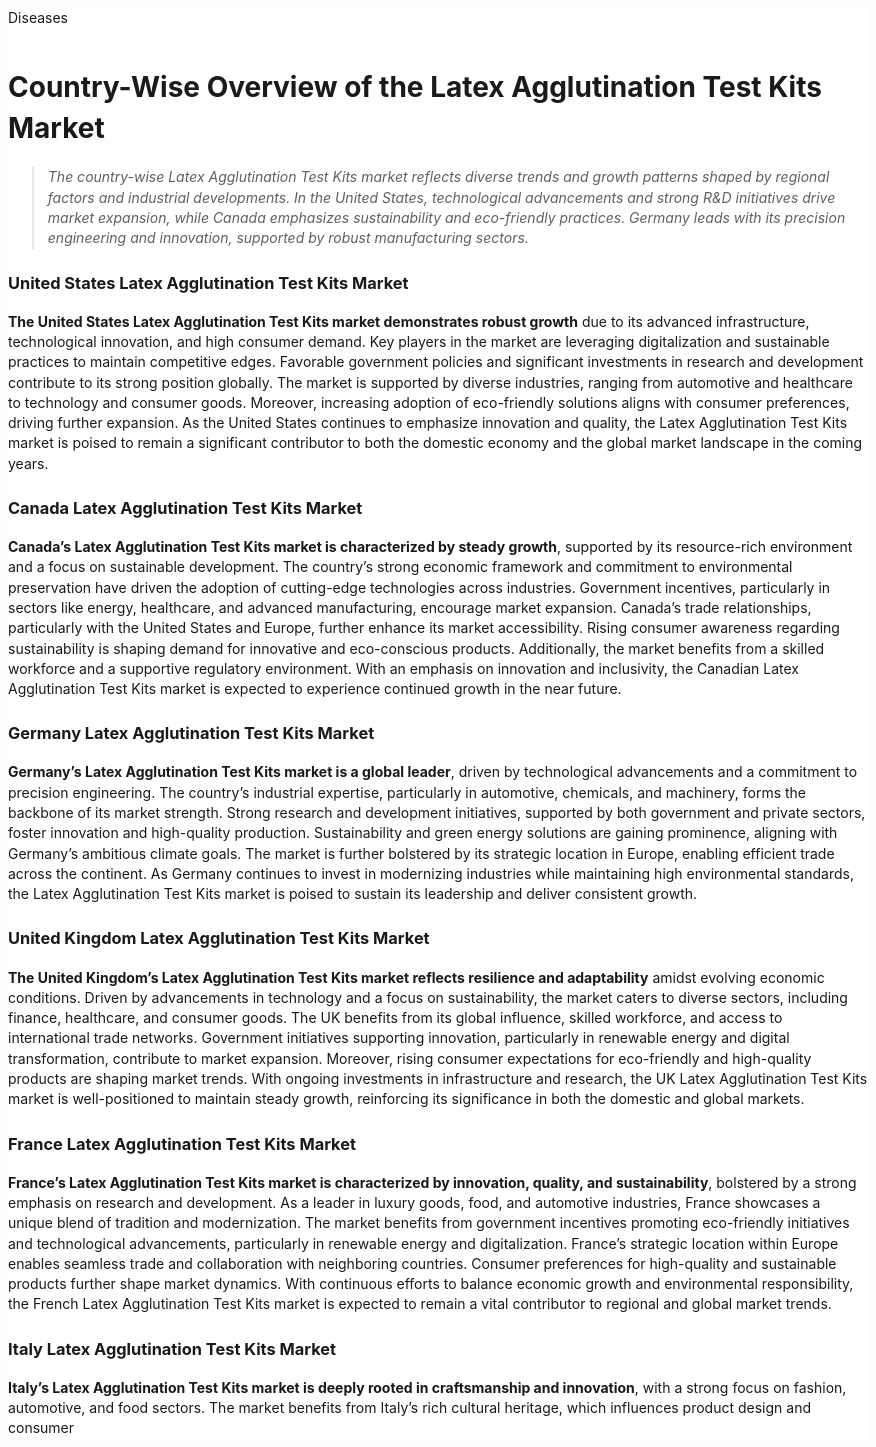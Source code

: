 Diseases</li></ul><h1><span class="">Country-Wise Overview of the Latex Agglutination Test Kits Market<br /></span></h1><blockquote><p><em><span class="">The country-wise Latex Agglutination Test Kits market reflects diverse trends and growth patterns shaped by regional factors and industrial developments. In the United States, technological advancements and strong R&amp;D initiatives drive market expansion, while Canada emphasizes sustainability and eco-friendly practices. Germany leads with its precision engineering and innovation, supported by robust manufacturing sectors.</span></em></p></blockquote><h3><strong>United States Latex Agglutination Test Kits Market</strong></h3><p><strong>The United States Latex Agglutination Test Kits market demonstrates robust growth</strong> due to its advanced infrastructure, technological innovation, and high consumer demand. Key players in the market are leveraging digitalization and sustainable practices to maintain competitive edges. Favorable government policies and significant investments in research and development contribute to its strong position globally. The market is supported by diverse industries, ranging from automotive and healthcare to technology and consumer goods. Moreover, increasing adoption of eco-friendly solutions aligns with consumer preferences, driving further expansion. As the United States continues to emphasize innovation and quality, the Latex Agglutination Test Kits market is poised to remain a significant contributor to both the domestic economy and the global market landscape in the coming years.</p><h3><strong>Canada Latex Agglutination Test Kits Market</strong></h3><p><strong>Canada&rsquo;s Latex Agglutination Test Kits market is characterized by steady growth</strong>, supported by its resource-rich environment and a focus on sustainable development. The country&rsquo;s strong economic framework and commitment to environmental preservation have driven the adoption of cutting-edge technologies across industries. Government incentives, particularly in sectors like energy, healthcare, and advanced manufacturing, encourage market expansion. Canada&rsquo;s trade relationships, particularly with the United States and Europe, further enhance its market accessibility. Rising consumer awareness regarding sustainability is shaping demand for innovative and eco-conscious products. Additionally, the market benefits from a skilled workforce and a supportive regulatory environment. With an emphasis on innovation and inclusivity, the Canadian Latex Agglutination Test Kits market is expected to experience continued growth in the near future.</p><h3><strong>Germany Latex Agglutination Test Kits Market</strong></h3><p><strong>Germany&rsquo;s Latex Agglutination Test Kits market is a global leader</strong>, driven by technological advancements and a commitment to precision engineering. The country&rsquo;s industrial expertise, particularly in automotive, chemicals, and machinery, forms the backbone of its market strength. Strong research and development initiatives, supported by both government and private sectors, foster innovation and high-quality production. Sustainability and green energy solutions are gaining prominence, aligning with Germany&rsquo;s ambitious climate goals. The market is further bolstered by its strategic location in Europe, enabling efficient trade across the continent. As Germany continues to invest in modernizing industries while maintaining high environmental standards, the Latex Agglutination Test Kits market is poised to sustain its leadership and deliver consistent growth.</p><h3><strong>United Kingdom Latex Agglutination Test Kits Market</strong></h3><p><strong>The United Kingdom&rsquo;s Latex Agglutination Test Kits market reflects resilience and adaptability</strong> amidst evolving economic conditions. Driven by advancements in technology and a focus on sustainability, the market caters to diverse sectors, including finance, healthcare, and consumer goods. The UK benefits from its global influence, skilled workforce, and access to international trade networks. Government initiatives supporting innovation, particularly in renewable energy and digital transformation, contribute to market expansion. Moreover, rising consumer expectations for eco-friendly and high-quality products are shaping market trends. With ongoing investments in infrastructure and research, the UK Latex Agglutination Test Kits market is well-positioned to maintain steady growth, reinforcing its significance in both the domestic and global markets.</p><h3><strong>France Latex Agglutination Test Kits Market</strong></h3><p><strong>France&rsquo;s Latex Agglutination Test Kits market is characterized by innovation, quality, and sustainability</strong>, bolstered by a strong emphasis on research and development. As a leader in luxury goods, food, and automotive industries, France showcases a unique blend of tradition and modernization. The market benefits from government incentives promoting eco-friendly initiatives and technological advancements, particularly in renewable energy and digitalization. France&rsquo;s strategic location within Europe enables seamless trade and collaboration with neighboring countries. Consumer preferences for high-quality and sustainable products further shape market dynamics. With continuous efforts to balance economic growth and environmental responsibility, the French Latex Agglutination Test Kits market is expected to remain a vital contributor to regional and global market trends.</p><h3><strong>Italy Latex Agglutination Test Kits Market</strong></h3><p><strong>Italy&rsquo;s Latex Agglutination Test Kits market is deeply rooted in craftsmanship and innovation</strong>, with a strong focus on fashion, automotive, and food sectors. The market benefits from Italy&rsquo;s rich cultural heritage, which influences product design and consumer
